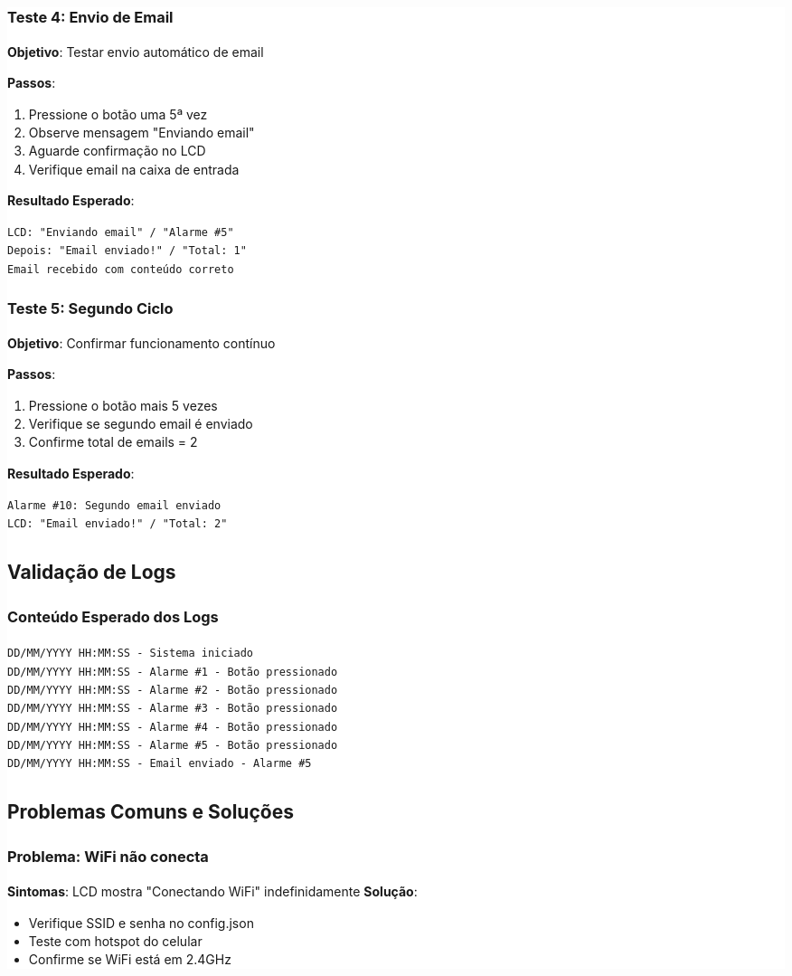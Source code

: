 ### Teste 4: Envio de Email
**Objetivo**: Testar envio automático de email

**Passos**:
1. Pressione o botão uma 5ª vez
2. Observe mensagem "Enviando email"
3. Aguarde confirmação no LCD
4. Verifique email na caixa de entrada

**Resultado Esperado**:
```
LCD: "Enviando email" / "Alarme #5"
Depois: "Email enviado!" / "Total: 1"
Email recebido com conteúdo correto
```

### Teste 5: Segundo Ciclo
**Objetivo**: Confirmar funcionamento contínuo

**Passos**:
1. Pressione o botão mais 5 vezes
2. Verifique se segundo email é enviado
3. Confirme total de emails = 2

**Resultado Esperado**:
```
Alarme #10: Segundo email enviado
LCD: "Email enviado!" / "Total: 2"
```

## Validação de Logs

### Conteúdo Esperado dos Logs
```
DD/MM/YYYY HH:MM:SS - Sistema iniciado
DD/MM/YYYY HH:MM:SS - Alarme #1 - Botão pressionado
DD/MM/YYYY HH:MM:SS - Alarme #2 - Botão pressionado
DD/MM/YYYY HH:MM:SS - Alarme #3 - Botão pressionado
DD/MM/YYYY HH:MM:SS - Alarme #4 - Botão pressionado
DD/MM/YYYY HH:MM:SS - Alarme #5 - Botão pressionado
DD/MM/YYYY HH:MM:SS - Email enviado - Alarme #5
```

## Problemas Comuns e Soluções

### Problema: WiFi não conecta
**Sintomas**: LCD mostra "Conectando WiFi" indefinidamente
**Solução**: 
- Verifique SSID e senha no config.json
- Teste com hotspot do celular
- Confirme se WiFi está em 2.4GHz
